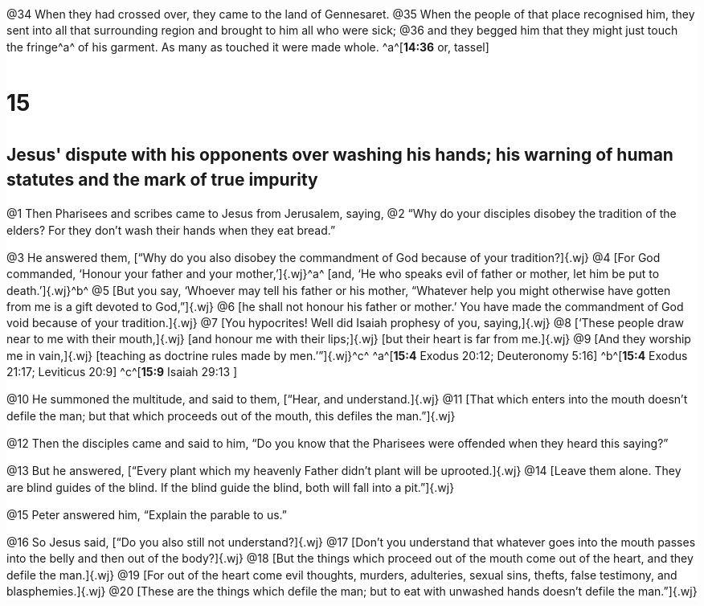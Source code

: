 @34 When they had crossed over, they came to the land of Gennesaret. 
@35 When the people of that place recognised him, they sent into all that surrounding region and brought to him all who were sick; 
@36 and they begged him that they might just touch the fringe^a^ of his garment. As many as touched it were made whole.
^a^[**14:36** or, tassel] 

# 15 
## Jesus' dispute with his opponents over washing his hands; his warning of human statutes and the mark of true impurity
@1 Then Pharisees and scribes came to Jesus from Jerusalem, saying, 
@2 “Why do your disciples disobey the tradition of the elders? For they don’t wash their hands when they eat bread.” 

@3 He answered them, [“Why do you also disobey the commandment of God because of your tradition?]{.wj} 
@4 [For God commanded, ‘Honour your father and your mother,’]{.wj}^a^ [and, ‘He who speaks evil of father or mother, let him be put to death.’]{.wj}^b^ 
@5 [But you say, ‘Whoever may tell his father or his mother, “Whatever help you might otherwise have gotten from me is a gift devoted to God,”]{.wj} 
@6 [he shall not honour his father or mother.’ You have made the commandment of God void because of your tradition.]{.wj} 
@7 [You hypocrites! Well did Isaiah prophesy of you, saying,]{.wj} 
@8 [‘These people draw near to me with their mouth,]{.wj} [and honour me with their lips;]{.wj} [but their heart is far from me.]{.wj} 
@9 [And they worship me in vain,]{.wj} [teaching as doctrine rules made by men.’”]{.wj}^c^ 
^a^[**15:4** Exodus 20:12; Deuteronomy 5:16] ^b^[**15:4** Exodus 21:17; Leviticus 20:9] ^c^[**15:9** Isaiah 29:13 ]

@10 He summoned the multitude, and said to them, [“Hear, and understand.]{.wj} 
@11 [That which enters into the mouth doesn’t defile the man; but that which proceeds out of the mouth, this defiles the man.”]{.wj} 

@12 Then the disciples came and said to him, “Do you know that the Pharisees were offended when they heard this saying?” 

@13 But he answered, [“Every plant which my heavenly Father didn’t plant will be uprooted.]{.wj} 
@14 [Leave them alone. They are blind guides of the blind. If the blind guide the blind, both will fall into a pit.”]{.wj} 

@15 Peter answered him, “Explain the parable to us.” 

@16 So Jesus said, [“Do you also still not understand?]{.wj} 
@17 [Don’t you understand that whatever goes into the mouth passes into the belly and then out of the body?]{.wj} 
@18 [But the things which proceed out of the mouth come out of the heart, and they defile the man.]{.wj} 
@19 [For out of the heart come evil thoughts, murders, adulteries, sexual sins, thefts, false testimony, and blasphemies.]{.wj} 
@20 [These are the things which defile the man; but to eat with unwashed hands doesn’t defile the man.”]{.wj}
